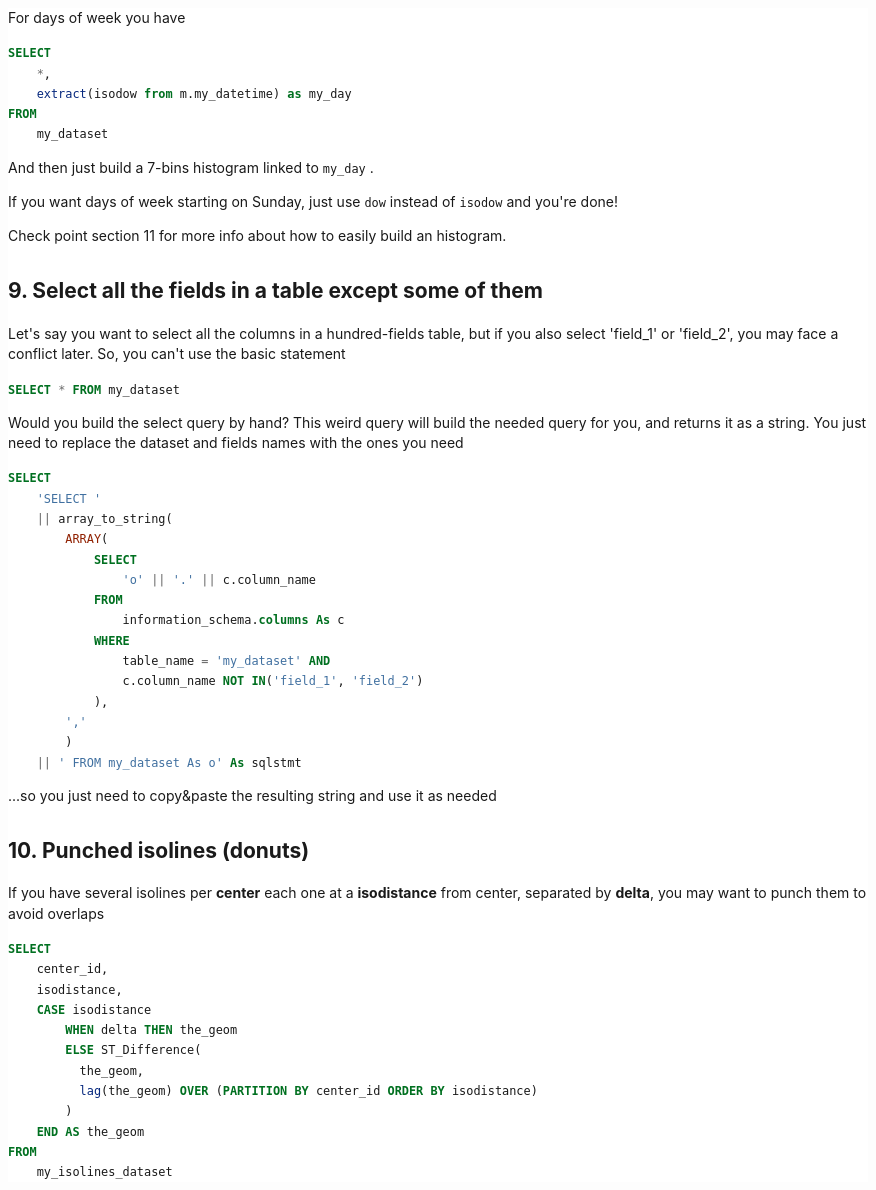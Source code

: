 For days of week you have

```sql
SELECT
    *,
    extract(isodow from m.my_datetime) as my_day
FROM
    my_dataset
```

And then just build a 7-bins histogram linked to `my_day` .

If you want days of week starting on Sunday, just use `dow` instead of `isodow` and you're done!

Check point section 11 for more info about how to easily build an histogram.

## 9. Select all the fields in a table **except** some of them

Let's say you want to select all the columns in a hundred-fields table, but if you also select 'field_1' or 'field_2', you may face a conflict later. So, you can't use the basic statement

```sql
SELECT * FROM my_dataset
```

Would you build the select query by hand? This weird query will build the needed query for you, and returns it as a string. You just need to replace the dataset and fields names with the ones you need

```sql
SELECT
    'SELECT '
    || array_to_string(
        ARRAY(
            SELECT
                'o' || '.' || c.column_name
            FROM
                information_schema.columns As c
            WHERE
                table_name = 'my_dataset' AND
                c.column_name NOT IN('field_1', 'field_2')
            ),
        ','
        )
    || ' FROM my_dataset As o' As sqlstmt
```

...so you just need to copy&paste the resulting string and use it as needed

## 10. Punched isolines (donuts)

If you have several isolines per **center** each one at a **isodistance** from center, separated by **delta**, you may want to punch them to avoid overlaps

```sql
SELECT
    center_id,
    isodistance,
    CASE isodistance
        WHEN delta THEN the_geom
        ELSE ST_Difference(
          the_geom,
          lag(the_geom) OVER (PARTITION BY center_id ORDER BY isodistance)
        )
    END AS the_geom
FROM
    my_isolines_dataset
```